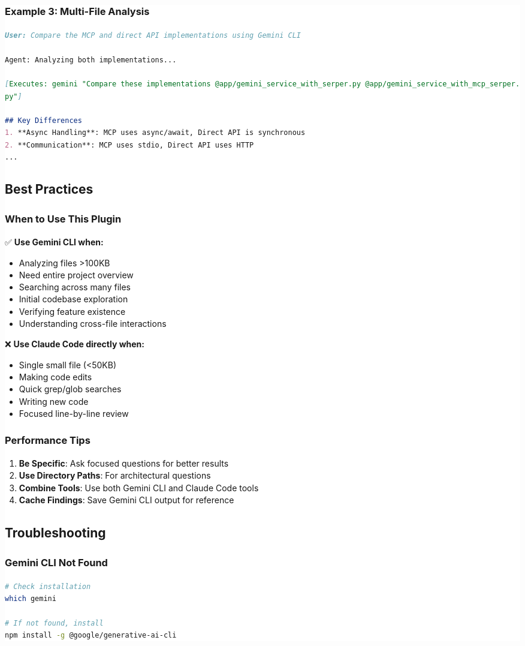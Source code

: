 ### Example 3: Multi-File Analysis

```markdown
User: Compare the MCP and direct API implementations using Gemini CLI

Agent: Analyzing both implementations...

[Executes: gemini "Compare these implementations @app/gemini_service_with_serper.py @app/gemini_service_with_mcp_serper.py"]

## Key Differences
1. **Async Handling**: MCP uses async/await, Direct API is synchronous
2. **Communication**: MCP uses stdio, Direct API uses HTTP
...
```

## Best Practices

### When to Use This Plugin

✅ **Use Gemini CLI when:**
- Analyzing files >100KB
- Need entire project overview
- Searching across many files
- Initial codebase exploration
- Verifying feature existence
- Understanding cross-file interactions

❌ **Use Claude Code directly when:**
- Single small file (<50KB)
- Making code edits
- Quick grep/glob searches
- Writing new code
- Focused line-by-line review

### Performance Tips

1. **Be Specific**: Ask focused questions for better results
2. **Use Directory Paths**: For architectural questions
3. **Combine Tools**: Use both Gemini CLI and Claude Code tools
4. **Cache Findings**: Save Gemini CLI output for reference

## Troubleshooting

### Gemini CLI Not Found

```bash
# Check installation
which gemini

# If not found, install
npm install -g @google/generative-ai-cli
```
